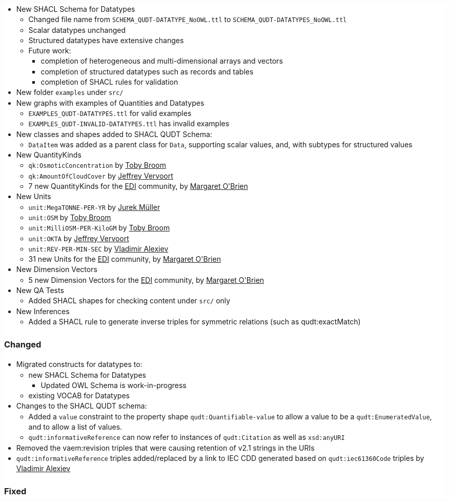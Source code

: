 - New SHACL Schema for Datatypes
  - Changed file name from `SCHEMA_QUDT-DATATYPE_NoOWL.ttl` to `SCHEMA_QUDT-DATATYPES_NoOWL.ttl`
  - Scalar datatypes unchanged
  - Structured datatypes have extensive changes
  - Future work:
    - completion of heterogeneous and multi-dimensional arrays and vectors
    - completion of structured datatypes such as records and tables
    - completion of SHACL rules for validation
- New folder `examples` under `src/`
- New graphs with examples of Quantities and Datatypes
  - `EXAMPLES_QUDT-DATATYPES.ttl` for valid examples
  - `EXAMPLES_QUDT-INVALID-DATATYPES.ttl` has invalid examples
- New classes and shapes added to SHACL QUDT Schema:
  - `DataItem` was added as a parent class for `Data`, supporting scalar values,
    and, with subtypes for structured values
- New QuantityKinds
  - `qk:OsmoticConcentration` by [Toby Broom](https://github.com/Toby-Broom/)
  - `qk:AmountOfCloudCover` by [Jeffrey Vervoort](https://github.com/Jeffrey-Vervoort-KNMI)
  - 7 new QuantityKinds for the [EDI](https://github.com/EDIorg/Units-WG) community, by [Margaret O'Brien](https://github.com/mobb)
- New Units
  - `unit:MegaTONNE-PER-YR` by [Jurek Müller](https://github.com/JurekMueller)
  - `unit:OSM` by [Toby Broom](https://github.com/Toby-Broom/)
  - `unit:MilliOSM-PER-KiloGM` by [Toby Broom](https://github.com/Toby-Broom/)
  - `unit:OKTA` by [Jeffrey Vervoort](https://github.com/Jeffrey-Vervoort-KNMI)
  - `unit:REV-PER-MIN-SEC` by [Vladimir Alexiev](https://github.com/VladimirAlexiev)
  - 31 new Units for the [EDI](https://github.com/EDIorg/Units-WG) community, by [Margaret O'Brien](https://github.com/mobb)
- New Dimension Vectors
  - 5 new Dimension Vectors for the [EDI](https://github.com/EDIorg/Units-WG) community, by [Margaret O'Brien](https://github.com/mobb)
- New QA Tests
  - Added SHACL shapes for checking content under `src/` only
- New Inferences
  - Added a SHACL rule to generate inverse triples for symmetric relations (such as qudt:exactMatch)

### Changed

- Migrated constructs for datatypes to:
  - new SHACL Schema for Datatypes
    - Updated OWL Schema is work-in-progress
  - existing VOCAB for Datatypes
- Changes to the SHACL QUDT schema:
  - Added a `value` constraint to the property shape `qudt:Quantifiable-value` to allow a value
    to be a `qudt:EnumeratedValue`, and to allow a list of values.
  - `qudt:informativeReference` can now refer to instances of `qudt:Citation` as well as `xsd:anyURI`
- Removed the vaem:revision triples that were causing retention of v2.1 strings in the URIs
- `qudt:informativeReference` triples added/replaced by a link to IEC CDD generated based on `qudt:iec61360Code` triples by [Vladimir Alexiev](https://github.com/VladimirAlexiev)

### Fixed

